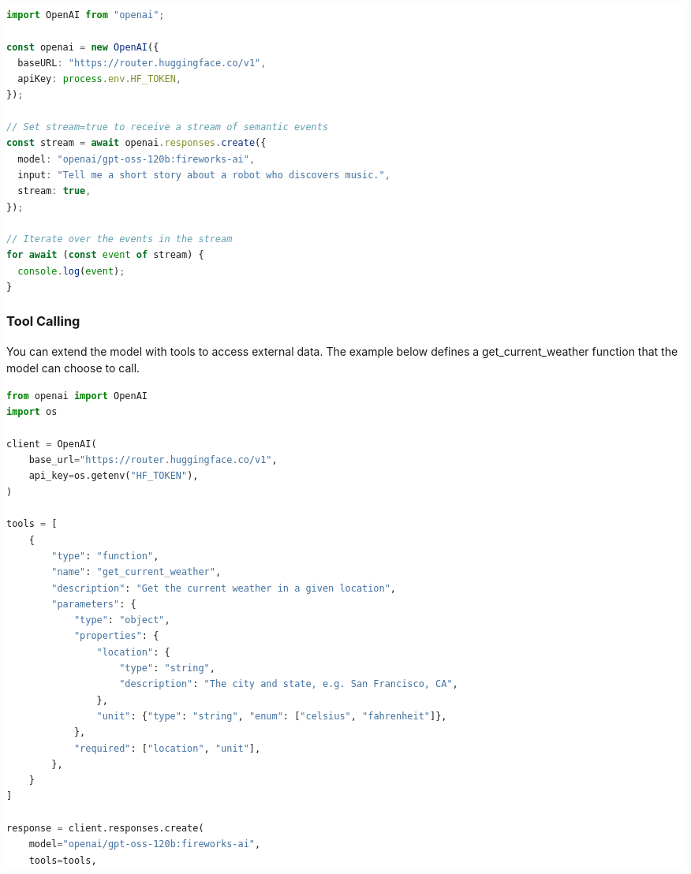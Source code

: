 </hfoption>

<hfoption id="javascript">

```ts
import OpenAI from "openai";

const openai = new OpenAI({
  baseURL: "https://router.huggingface.co/v1",
  apiKey: process.env.HF_TOKEN,
});

// Set stream=true to receive a stream of semantic events
const stream = await openai.responses.create({
  model: "openai/gpt-oss-120b:fireworks-ai",
  input: "Tell me a short story about a robot who discovers music.",
  stream: true,
});

// Iterate over the events in the stream
for await (const event of stream) {
  console.log(event);
}
```

</hfoption>
</hfoptions>

### Tool Calling

You can extend the model with tools to access external data. The example below defines a get_current_weather function that the model can choose to call.

<hfoptions id="tool-call-resp">
<hfoption id="python">

```python
from openai import OpenAI
import os

client = OpenAI(
    base_url="https://router.huggingface.co/v1",
    api_key=os.getenv("HF_TOKEN"),
)

tools = [
    {
        "type": "function",
        "name": "get_current_weather",
        "description": "Get the current weather in a given location",
        "parameters": {
            "type": "object",
            "properties": {
                "location": {
                    "type": "string",
                    "description": "The city and state, e.g. San Francisco, CA",
                },
                "unit": {"type": "string", "enum": ["celsius", "fahrenheit"]},
            },
            "required": ["location", "unit"],
        },
    }
]

response = client.responses.create(
    model="openai/gpt-oss-120b:fireworks-ai", 
    tools=tools,
```
